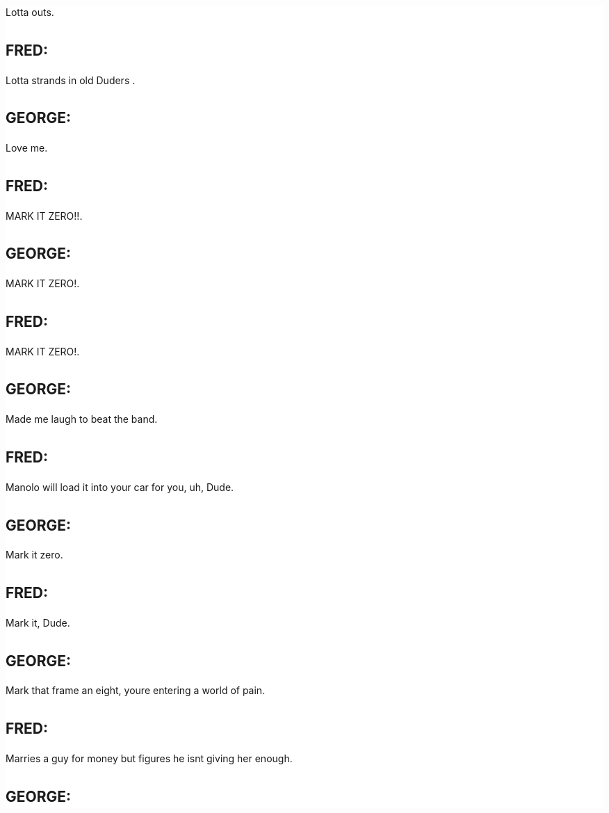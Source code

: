 Lotta outs.

## FRED:

Lotta strands in old Duders
.

## GEORGE:

Love me.

## FRED:

MARK IT ZERO!!.

## GEORGE:

MARK IT ZERO!.

## FRED:

MARK IT ZERO!.

## GEORGE:

Made me laugh to beat the band.

## FRED:

Manolo will load it into your car for you, uh, Dude.

## GEORGE:

Mark it zero.

## FRED:

Mark it, Dude.

## GEORGE:

Mark that frame an eight, youre entering a world of pain.

## FRED:

Marries a guy for money but figures he isnt giving her enough.

## GEORGE:
